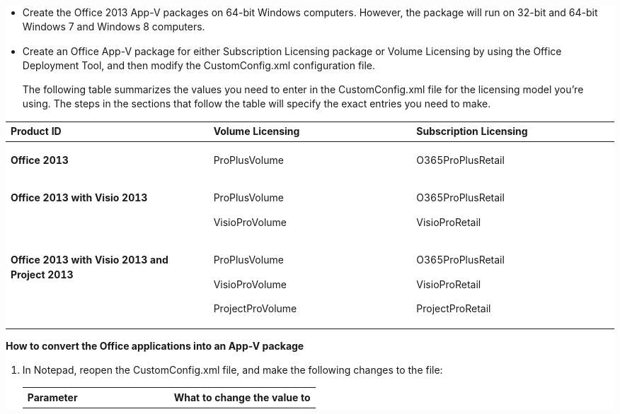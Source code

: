 -   Create the Office 2013 App-V packages on 64-bit Windows computers. However, the package will run on 32-bit and 64-bit Windows 7 and Windows 8 computers.

-   Create an Office App-V package for either Subscription Licensing package or Volume Licensing by using the Office Deployment Tool, and then modify the CustomConfig.xml configuration file.

    The following table summarizes the values you need to enter in the CustomConfig.xml file for the licensing model you’re using. The steps in the sections that follow the table will specify the exact entries you need to make.

<table>
<colgroup>
<col width="33%" />
<col width="33%" />
<col width="33%" />
</colgroup>
<thead>
<tr class="header">
<th align="left">Product ID</th>
<th align="left">Volume Licensing</th>
<th align="left">Subscription Licensing</th>
</tr>
</thead>
<tbody>
<tr class="odd">
<td align="left"><p><strong>Office 2013</strong></p></td>
<td align="left"><p>ProPlusVolume</p></td>
<td align="left"><p>O365ProPlusRetail</p></td>
</tr>
<tr class="even">
<td align="left"><p><strong>Office 2013 with Visio 2013</strong></p></td>
<td align="left"><p>ProPlusVolume</p>
<p>VisioProVolume</p></td>
<td align="left"><p>O365ProPlusRetail</p>
<p>VisioProRetail</p></td>
</tr>
<tr class="odd">
<td align="left"><p><strong>Office 2013 with Visio 2013 and Project 2013</strong></p></td>
<td align="left"><p>ProPlusVolume</p>
<p>VisioProVolume</p>
<p>ProjectProVolume</p></td>
<td align="left"><p>O365ProPlusRetail</p>
<p>VisioProRetail</p>
<p>ProjectProRetail</p></td>
</tr>
</tbody>
</table>



**How to convert the Office applications into an App-V package**

1. In Notepad, reopen the CustomConfig.xml file, and make the following changes to the file:

   <table>
   <colgroup>
   <col width="50%" />
   <col width="50%" />
   </colgroup>
   <thead>
   <tr class="header">
   <th align="left">Parameter</th>
   <th align="left">What to change the value to</th>
   </tr>
   </thead>
   <tbody>
   <tr class="odd">